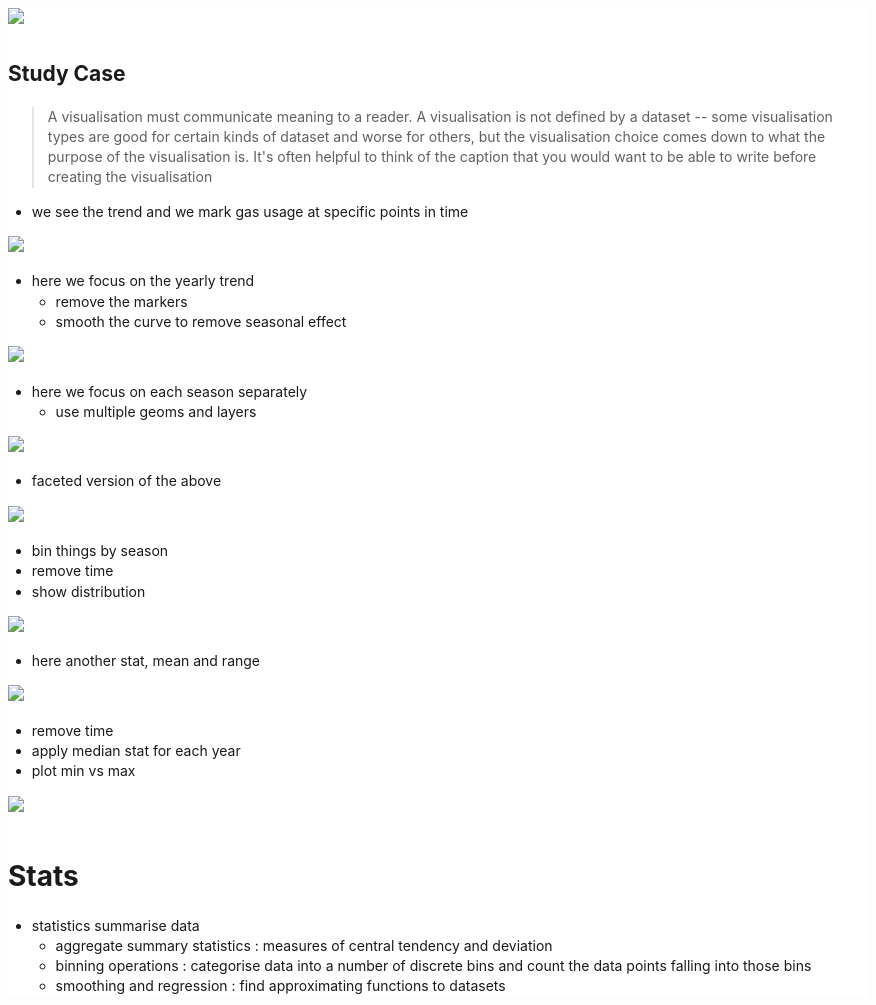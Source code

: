 ![](@attachment/Clipboard_2021-07-26-19-34-14.png)

## Study Case

> A visualisation must communicate meaning to a reader. A visualisation is not defined by a dataset -- some
visualisation types are good for certain kinds of dataset and worse for others, but the visualisation choice comes
down to what the purpose of the visualisation is. It's often helpful to think of the caption that you would want to
be able to write before creating the visualisation

- we see the trend and we mark gas usage at specific points in time

![](@attachment/Clipboard_2021-07-26-19-35-23.png)

- here we focus on the yearly trend
  - remove the markers 
  - smooth the curve to remove seasonal effect

![](@attachment/Clipboard_2021-07-26-19-36-24.png)

- here we focus on each season separately
  - use multiple geoms and layers

![](@attachment/Clipboard_2021-07-26-19-36-29.png)

- faceted version of the above

![](@attachment/Clipboard_2021-07-26-19-36-35.png)

- bin things by season
- remove time
- show distribution

![](@attachment/Clipboard_2021-07-26-19-36-44.png)

- here another stat, mean and range

![](@attachment/Clipboard_2021-07-26-19-36-55.png)

- remove time
- apply median stat for each year
- plot min vs max

![](@attachment/Clipboard_2021-07-26-19-37-01.png)

# Stats

- statistics summarise data 
  - aggregate summary statistics : measures of central tendency and deviation
  - binning operations : categorise data into a number of discrete bins and count the data points falling into those bins
  - smoothing and regression : find approximating functions to datasets 
